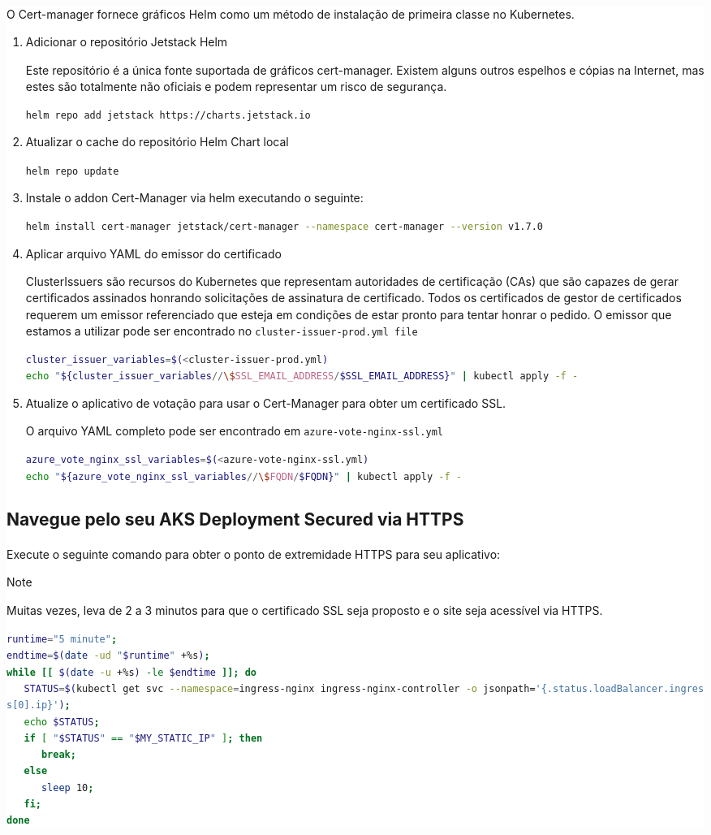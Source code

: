 O Cert-manager fornece gráficos Helm como um método de instalação de primeira classe no Kubernetes.

1. Adicionar o repositório Jetstack Helm

   Este repositório é a única fonte suportada de gráficos cert-manager. Existem alguns outros espelhos e cópias na Internet, mas estes são totalmente não oficiais e podem representar um risco de segurança.

   ```bash
   helm repo add jetstack https://charts.jetstack.io
   ```

2. Atualizar o cache do repositório Helm Chart local

   ```bash
   helm repo update
   ```

3. Instale o addon Cert-Manager via helm executando o seguinte:

   ```bash
   helm install cert-manager jetstack/cert-manager --namespace cert-manager --version v1.7.0
   ```

4. Aplicar arquivo YAML do emissor do certificado

   ClusterIssuers são recursos do Kubernetes que representam autoridades de certificação (CAs) que são capazes de gerar certificados assinados honrando solicitações de assinatura de certificado. Todos os certificados de gestor de certificados requerem um emissor referenciado que esteja em condições de estar pronto para tentar honrar o pedido.
   O emissor que estamos a utilizar pode ser encontrado no `cluster-issuer-prod.yml file`

   ```bash
   cluster_issuer_variables=$(<cluster-issuer-prod.yml)
   echo "${cluster_issuer_variables//\$SSL_EMAIL_ADDRESS/$SSL_EMAIL_ADDRESS}" | kubectl apply -f -
   ```

5. Atualize o aplicativo de votação para usar o Cert-Manager para obter um certificado SSL.

   O arquivo YAML completo pode ser encontrado em `azure-vote-nginx-ssl.yml`

   ```bash
   azure_vote_nginx_ssl_variables=$(<azure-vote-nginx-ssl.yml)
   echo "${azure_vote_nginx_ssl_variables//\$FQDN/$FQDN}" | kubectl apply -f -
   ```




## Navegue pelo seu AKS Deployment Secured via HTTPS

Execute o seguinte comando para obter o ponto de extremidade HTTPS para seu aplicativo:

> [!Note]
> Muitas vezes, leva de 2 a 3 minutos para que o certificado SSL seja proposto e o site seja acessível via HTTPS.

```bash
runtime="5 minute";
endtime=$(date -ud "$runtime" +%s);
while [[ $(date -u +%s) -le $endtime ]]; do
   STATUS=$(kubectl get svc --namespace=ingress-nginx ingress-nginx-controller -o jsonpath='{.status.loadBalancer.ingress[0].ip}');
   echo $STATUS;
   if [ "$STATUS" == "$MY_STATIC_IP" ]; then
      break;
   else
      sleep 10;
   fi;
done
```
